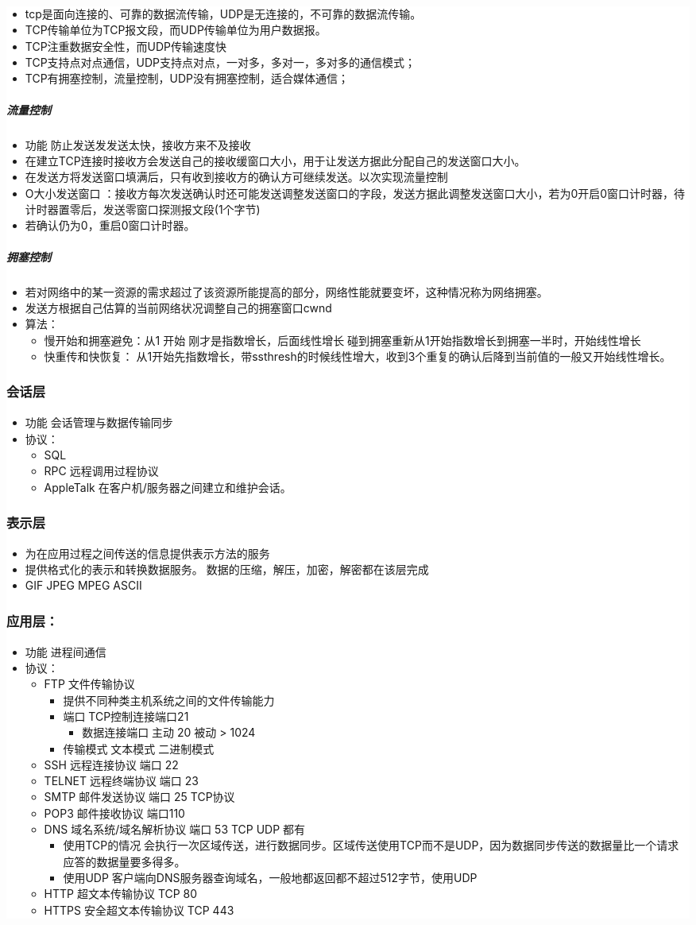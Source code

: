 * tcp是面向连接的、可靠的数据流传输，UDP是无连接的，不可靠的数据流传输。
* TCP传输单位为TCP报文段，而UDP传输单位为用户数据报。
* TCP注重数据安全性，而UDP传输速度快
* TCP支持点对点通信，UDP支持点对点，一对多，多对一，多对多的通信模式；
* TCP有拥塞控制，流量控制，UDP没有拥塞控制，适合媒体通信；

##### 流量控制

* 功能 防止发送发发送太快，接收方来不及接收
* 在建立TCP连接时接收方会发送自己的接收缓窗口大小，用于让发送方据此分配自己的发送窗口大小。
* 在发送方将发送窗口填满后，只有收到接收方的确认方可继续发送。以次实现流量控制
* O大小发送窗口  ：接收方每次发送确认时还可能发送调整发送窗口的字段，发送方据此调整发送窗口大小，若为0开启0窗口计时器，待计时器置零后，发送零窗口探测报文段(1个字节)
* 若确认仍为0，重启0窗口计时器。

##### 拥塞控制

* 若对网络中的某一资源的需求超过了该资源所能提高的部分，网络性能就要变坏，这种情况称为网络拥塞。
* 发送方根据自己估算的当前网络状况调整自己的拥塞窗口cwnd
* 算法：
  * 慢开始和拥塞避免：从1 开始 刚才是指数增长，后面线性增长 碰到拥塞重新从1开始指数增长到拥塞一半时，开始线性增长
  * 快重传和快恢复： 从1开始先指数增长，带ssthresh的时候线性增大，收到3个重复的确认后降到当前值的一般又开始线性增长。

### 会话层

* 功能 会话管理与数据传输同步
* 协议：
  * SQL
  * RPC  远程调用过程协议
  * AppleTalk  在客户机/服务器之间建立和维护会话。

### 表示层

* 为在应用过程之间传送的信息提供表示方法的服务
* 提供格式化的表示和转换数据服务。 数据的压缩，解压，加密，解密都在该层完成
* GIF  JPEG MPEG ASCII

### 应用层：

* 功能 进程间通信
* 协议：
  * FTP 文件传输协议 
    * 提供不同种类主机系统之间的文件传输能力
    * 端口  TCP控制连接端口21
      * 数据连接端口 主动 20  被动 > 1024
    * 传输模式 文本模式 二进制模式
  * SSH   远程连接协议 端口 22
  * TELNET   远程终端协议 端口 23
  * SMTP   邮件发送协议 端口 25  TCP协议
  * POP3 邮件接收协议 端口110
  * DNS   域名系统/域名解析协议 端口 53 TCP UDP 都有
    * 使用TCP的情况    会执行一次区域传送，进行数据同步。区域传送使用TCP而不是UDP，因为数据同步传送的数据量比一个请求应答的数据量要多得多。
    * 使用UDP  客户端向DNS服务器查询域名，一般地都返回都不超过512字节，使用UDP
  * HTTP  超文本传输协议 TCP  80
  * HTTPS  安全超文本传输协议 TCP 443
